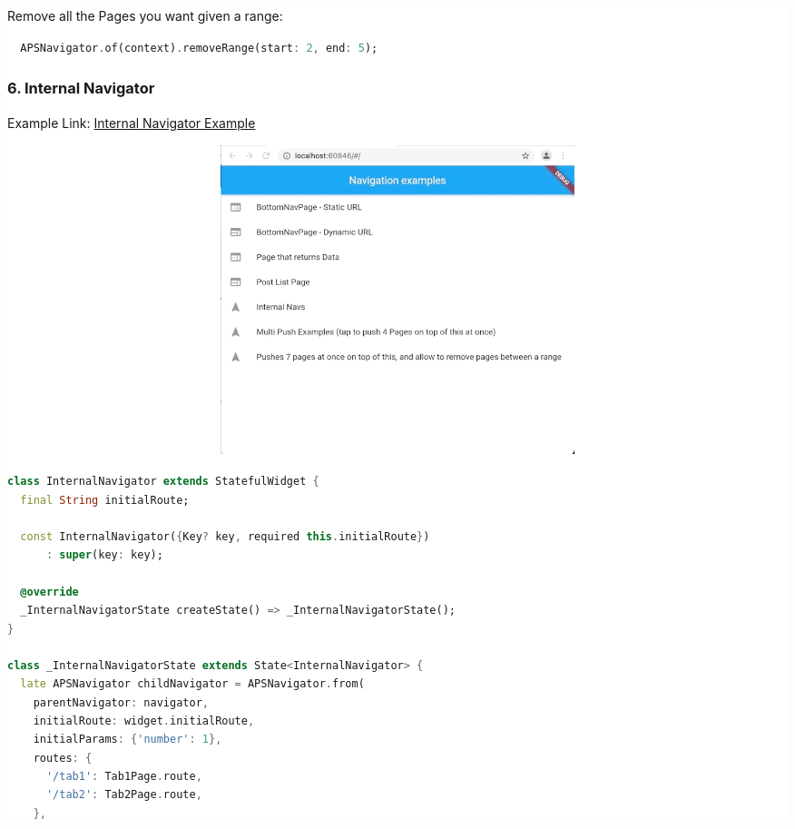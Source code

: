 Remove all the Pages you want given a range:

```dart
  APSNavigator.of(context).removeRange(start: 2, end: 5);
```

### 6. Internal Navigator

Example Link: [Internal Navigator Example](https://github.com/guilherme-v/aps_navigator/blob/develop/example/lib/pages/examples/internal_navigator/internal_navigator.dart)

<p align="center">
  <img src="gif/internal_nav_example.gif" height="340">
</p>


```dart
class InternalNavigator extends StatefulWidget {
  final String initialRoute;

  const InternalNavigator({Key? key, required this.initialRoute})
      : super(key: key);

  @override
  _InternalNavigatorState createState() => _InternalNavigatorState();
}

class _InternalNavigatorState extends State<InternalNavigator> {
  late APSNavigator childNavigator = APSNavigator.from(
    parentNavigator: navigator,
    initialRoute: widget.initialRoute,
    initialParams: {'number': 1},
    routes: {
      '/tab1': Tab1Page.route,
      '/tab2': Tab2Page.route,
    },
```